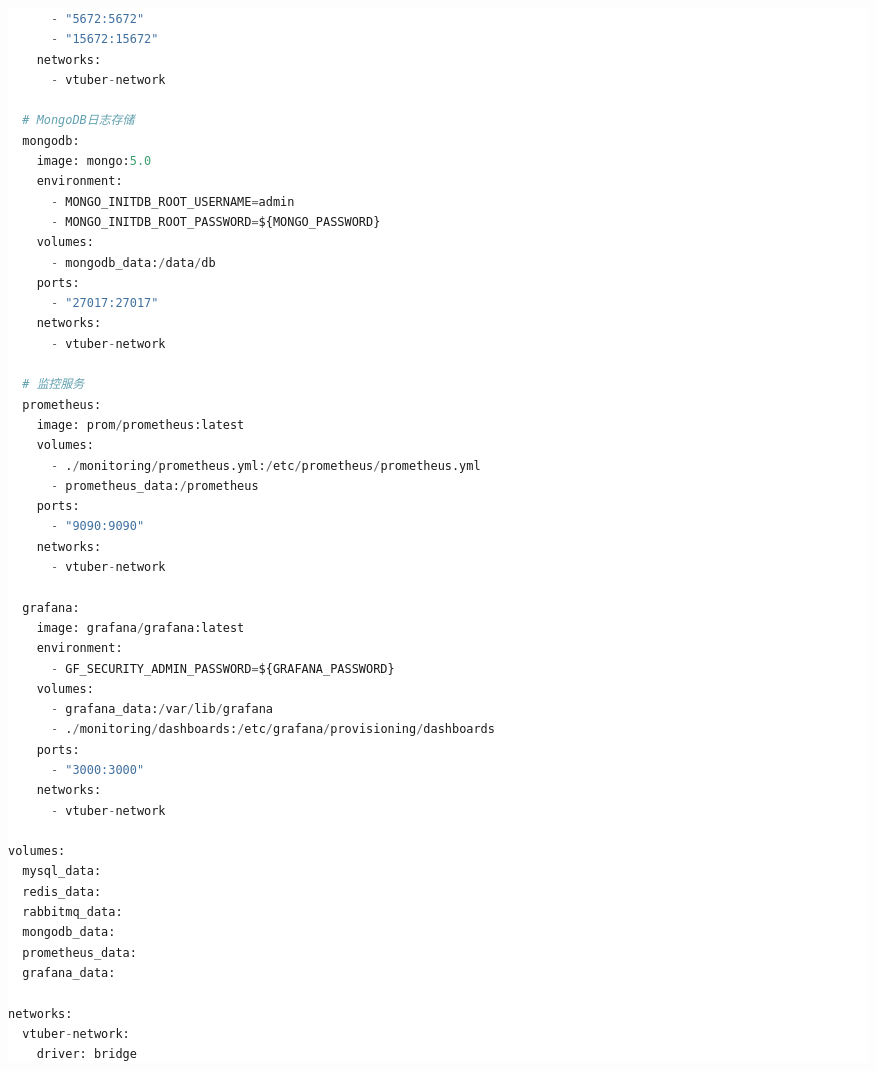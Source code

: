 ```python
      - "5672:5672"
      - "15672:15672"
    networks:
      - vtuber-network

  # MongoDB日志存储
  mongodb:
    image: mongo:5.0
    environment:
      - MONGO_INITDB_ROOT_USERNAME=admin
      - MONGO_INITDB_ROOT_PASSWORD=${MONGO_PASSWORD}
    volumes:
      - mongodb_data:/data/db
    ports:
      - "27017:27017"
    networks:
      - vtuber-network

  # 监控服务
  prometheus:
    image: prom/prometheus:latest
    volumes:
      - ./monitoring/prometheus.yml:/etc/prometheus/prometheus.yml
      - prometheus_data:/prometheus
    ports:
      - "9090:9090"
    networks:
      - vtuber-network

  grafana:
    image: grafana/grafana:latest
    environment:
      - GF_SECURITY_ADMIN_PASSWORD=${GRAFANA_PASSWORD}
    volumes:
      - grafana_data:/var/lib/grafana
      - ./monitoring/dashboards:/etc/grafana/provisioning/dashboards
    ports:
      - "3000:3000"
    networks:
      - vtuber-network

volumes:
  mysql_data:
  redis_data:
  rabbitmq_data:
  mongodb_data:
  prometheus_data:
  grafana_data:

networks:
  vtuber-network:
    driver: bridge
```

